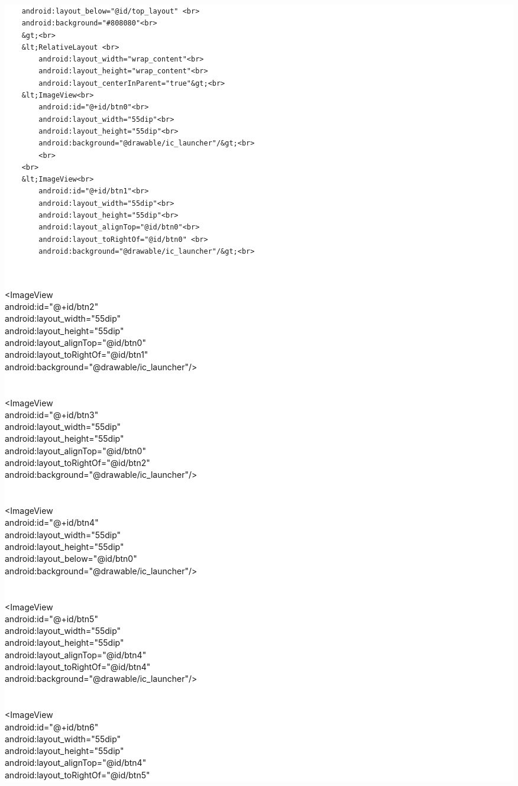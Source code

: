 	    android:layout_below="@id/top_layout" <br>
	    android:background="#808080"<br>
	    &gt;<br>
    	&lt;RelativeLayout <br>
    	    android:layout_width="wrap_content"<br>
    	    android:layout_height="wrap_content"<br>
    	    android:layout_centerInParent="true"&gt;<br>
	    &lt;ImageView<br>
		    android:id="@+id/btn0"<br>
		    android:layout_width="55dip"<br>
		    android:layout_height="55dip"<br>
		    android:background="@drawable/ic_launcher"/&gt;<br>
		    <br>
	    <br>
		&lt;ImageView<br>
		    android:id="@+id/btn1"<br>
		    android:layout_width="55dip"<br>
		    android:layout_height="55dip"<br>
		    android:layout_alignTop="@id/btn0"<br>
		    android:layout_toRightOf="@id/btn0" <br>
            android:background="@drawable/ic_launcher"/&gt;<br>
<br>
		<br>
		&lt;ImageView<br>
		    android:id="@+id/btn2"<br>
		    android:layout_width="55dip"<br>
		    android:layout_height="55dip"<br>
		    android:layout_alignTop="@id/btn0"<br>
		    android:layout_toRightOf="@id/btn1"<br>
            android:background="@drawable/ic_launcher"/&gt;<br>
<br>
		<br>
		&lt;ImageView<br>
		    android:id="@+id/btn3"<br>
		    android:layout_width="55dip"<br>
		    android:layout_height="55dip"<br>
		    android:layout_alignTop="@id/btn0"<br>
		    android:layout_toRightOf="@id/btn2"<br>
            android:background="@drawable/ic_launcher"/&gt;<br>
<br>
		<br>
		&lt;ImageView<br>
		    android:id="@+id/btn4"<br>
		    android:layout_width="55dip"<br>
		    android:layout_height="55dip"<br>
		    android:layout_below="@id/btn0"<br>
            android:background="@drawable/ic_launcher"/&gt;<br>
<br>
		<br>
		&lt;ImageView<br>
		    android:id="@+id/btn5"<br>
		    android:layout_width="55dip"<br>
		    android:layout_height="55dip"<br>
		    android:layout_alignTop="@id/btn4"<br>
		    android:layout_toRightOf="@id/btn4"<br>
            android:background="@drawable/ic_launcher"/&gt;<br>
<br>
		<br>
		&lt;ImageView<br>
		    android:id="@+id/btn6"<br>
		    android:layout_width="55dip"<br>
		    android:layout_height="55dip"<br>
		    android:layout_alignTop="@id/btn4"<br>
		    android:layout_toRightOf="@id/btn5"<br>